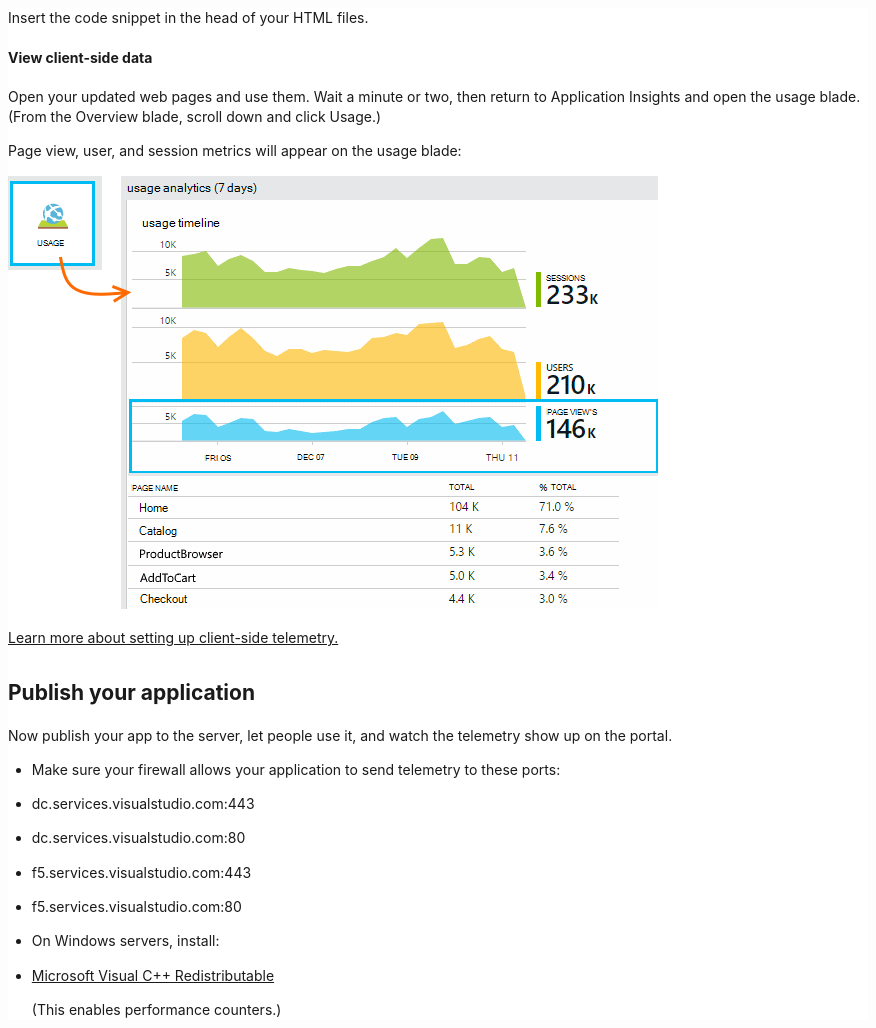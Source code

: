 Insert the code snippet in the head of your HTML files.

#### <a name="view-client-side-data"></a>View client-side data

Open your updated web pages and use them. Wait a minute or two, then return to Application Insights and open the usage blade. (From the Overview blade, scroll down and click Usage.)

Page view, user, and session metrics will appear on the usage blade:

![Sessions, users and page views](./media/app-insights-java-eclipse/appinsights-47usage-2.png)

[Learn more about setting up client-side telemetry.][usage]

## <a name="publish-your-application"></a>Publish your application

Now publish your app to the server, let people use it, and watch the telemetry show up on the portal.

* Make sure your firewall allows your application to send telemetry to these ports:

 * dc.services.visualstudio.com:443
 * dc.services.visualstudio.com:80
 * f5.services.visualstudio.com:443
 * f5.services.visualstudio.com:80


* On Windows servers, install:

 * [Microsoft Visual C++ Redistributable](http://www.microsoft.com/download/details.aspx?id=40784)

    (This enables performance counters.)


[availability]: app-insights-monitor-web-app-availability.md
[diagnostic]: app-insights-diagnostic-search.md
[java]: app-insights-java-get-started.md
[javalogs]: app-insights-java-trace-logs.md
[metrics]: app-insights-metrics-explorer.md
[track]: app-insights-api-custom-events-metrics.md
[usage]: app-insights-web-track-usage.md